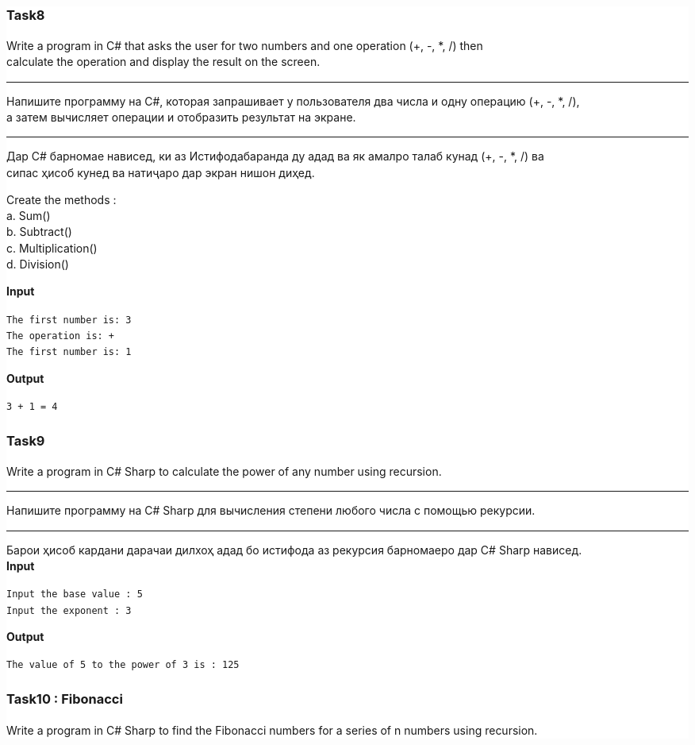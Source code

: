 ### Task8
Write a program in C# that asks the user for two numbers and one operation (+, -, *, /) then          
calculate the operation and display the result on the screen.     

----

Напишите программу на C#, которая запрашивает у пользователя два числа и одну операцию (+, -, *, /),          
а затем вычисляет операции и отобразить результат на экране. 

----

Дар C# барномае нависед, ки аз Истифодабаранда ду адад ва як амалро талаб кунад (+, -, *, /) ва         
сипас ҳисоб кунед ва натиҷаро дар экран нишон диҳед.        

 Create the methods :              
a. Sum()         
b. Subtract()      
c. Multiplication()       
d. Division()       

**Input**
```
The first number is: 3
The operation is: +
The first number is: 1
```

**Output**
```
3 + 1 = 4 
```

### Task9
Write a program in C# Sharp to calculate the power of any number using recursion.   

---- 

Напишите программу на C# Sharp для вычисления степени любого числа с помощью рекурсии.     

----
 
Барои ҳисоб кардани дарачаи дилхоҳ адад бо истифода аз рекурсия барномаеро дар C# Sharp нависед.    
 **Input**
```
Input the base value : 5
Input the exponent : 3
```
**Output**
```
The value of 5 to the power of 3 is : 125
```

### Task10 : Fibonacci 
Write a program in C# Sharp to find the Fibonacci numbers for a series of n numbers using recursion.     
